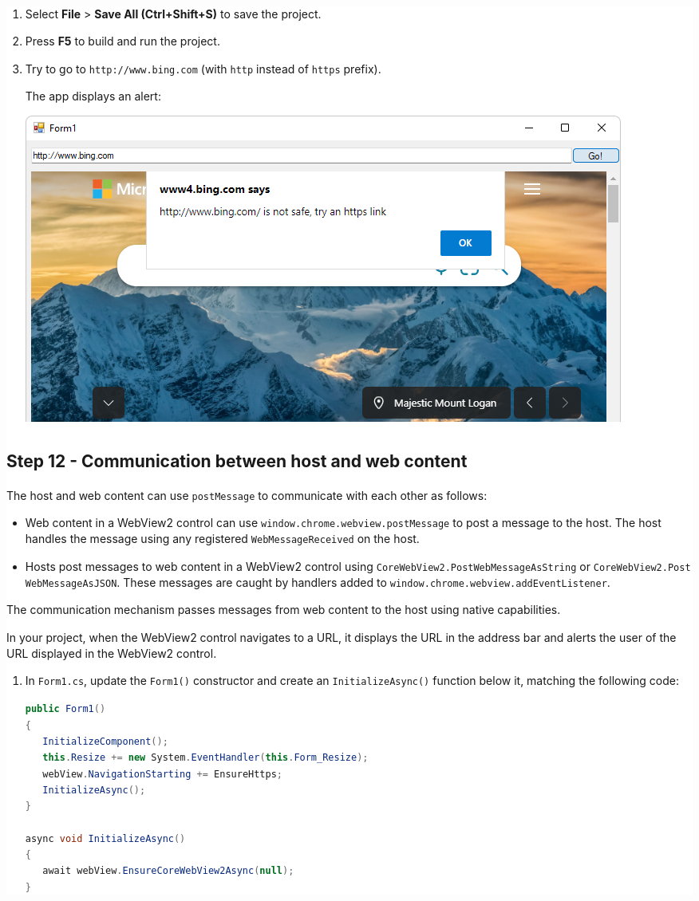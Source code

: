 1. Select **File** > **Save All (Ctrl+Shift+S)** to save the project.

1. Press **F5** to build and run the project.

1. Try to go to `http://www.bing.com` (with `http` instead of `https` prefix).

   The app displays an alert:

   ![An http alert, that says try https instead.](media/winforms-https.png)



## Step 12 - Communication between host and web content

The host and web content can use `postMessage` to communicate with each other as follows:

*  Web content in a WebView2 control can use `window.chrome.webview.postMessage` to post a message to the host.  The host handles the message using any registered `WebMessageReceived` on the host.

*  Hosts post messages to web content in a WebView2 control using `CoreWebView2.PostWebMessageAsString` or `CoreWebView2.PostWebMessageAsJSON`.  These messages are caught by handlers added to `window.chrome.webview.addEventListener`.

The communication mechanism passes messages from web content to the host using native capabilities.

In your project, when the WebView2 control navigates to a URL, it displays the URL in the address bar and alerts the user of the URL displayed in the WebView2 control.

1. In `Form1.cs`, update the `Form1()` constructor and create an `InitializeAsync()` function below it, matching the following code:

   ```csharp
   public Form1()
   {
      InitializeComponent();
      this.Resize += new System.EventHandler(this.Form_Resize);
      webView.NavigationStarting += EnsureHttps;
      InitializeAsync();
   }

   async void InitializeAsync()
   {
      await webView.EnsureCoreWebView2Async(null);
   }
   ```
